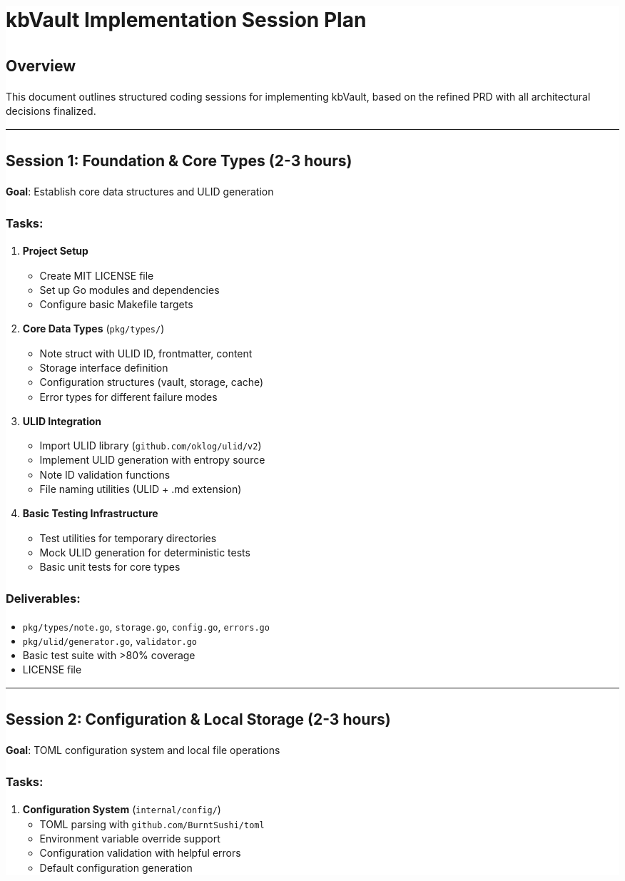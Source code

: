 # kbVault Implementation Session Plan

## Overview
This document outlines structured coding sessions for implementing kbVault, based on the refined PRD with all architectural decisions finalized.

---

## Session 1: Foundation & Core Types (2-3 hours)
**Goal**: Establish core data structures and ULID generation

### Tasks:
1. **Project Setup**
   - Create MIT LICENSE file
   - Set up Go modules and dependencies
   - Configure basic Makefile targets

2. **Core Data Types** (`pkg/types/`)
   - Note struct with ULID ID, frontmatter, content
   - Storage interface definition
   - Configuration structures (vault, storage, cache)
   - Error types for different failure modes

3. **ULID Integration**
   - Import ULID library (`github.com/oklog/ulid/v2`)
   - Implement ULID generation with entropy source
   - Note ID validation functions
   - File naming utilities (ULID + .md extension)

4. **Basic Testing Infrastructure**
   - Test utilities for temporary directories
   - Mock ULID generation for deterministic tests
   - Basic unit tests for core types

### Deliverables:
- `pkg/types/note.go`, `storage.go`, `config.go`, `errors.go`
- `pkg/ulid/generator.go`, `validator.go`
- Basic test suite with >80% coverage
- LICENSE file

---

## Session 2: Configuration & Local Storage (2-3 hours)
**Goal**: TOML configuration system and local file operations

### Tasks:
1. **Configuration System** (`internal/config/`)
   - TOML parsing with `github.com/BurntSushi/toml`
   - Environment variable override support
   - Configuration validation with helpful errors
   - Default configuration generation

